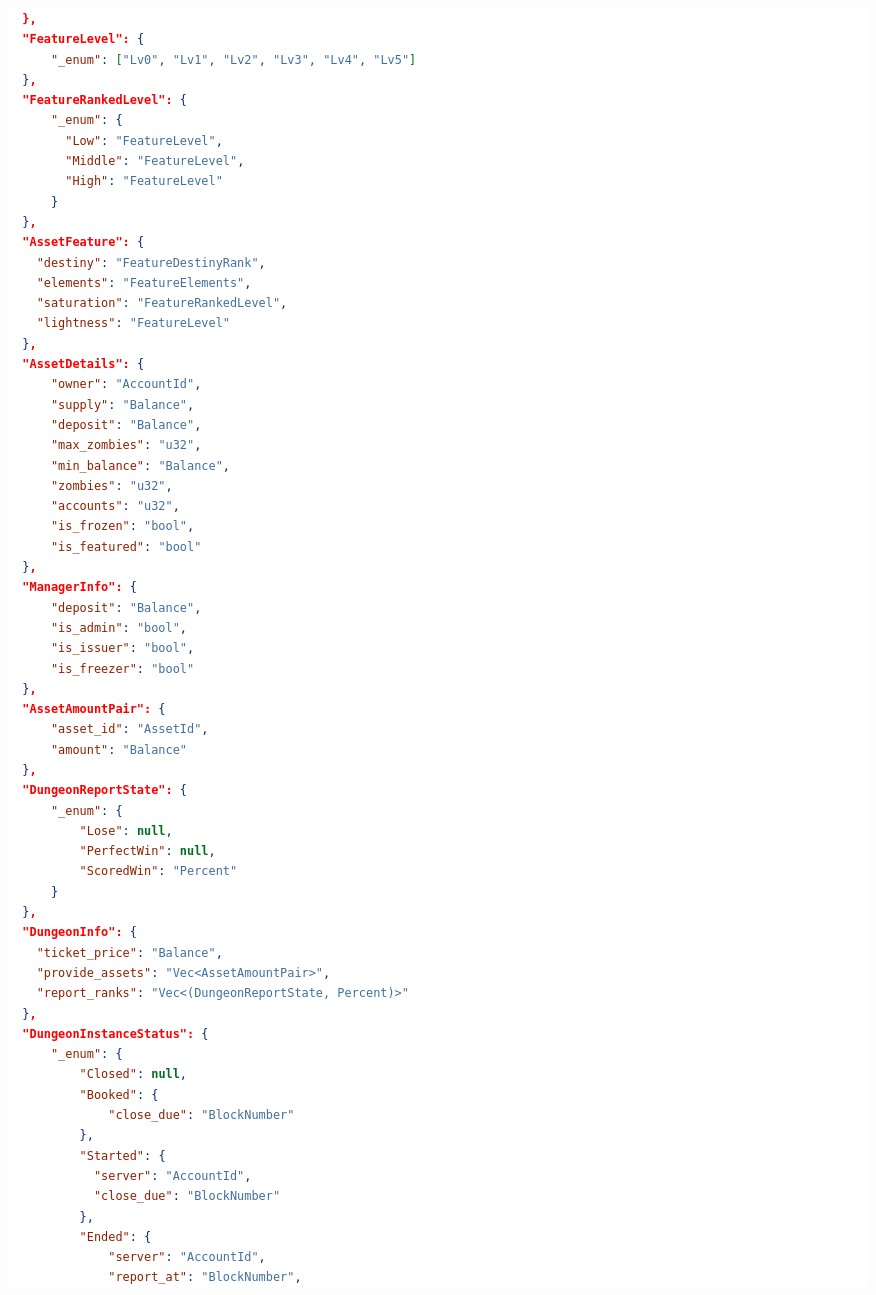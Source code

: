 ```json
  },
  "FeatureLevel": {
      "_enum": ["Lv0", "Lv1", "Lv2", "Lv3", "Lv4", "Lv5"]
  },
  "FeatureRankedLevel": {
      "_enum": {
        "Low": "FeatureLevel",
        "Middle": "FeatureLevel",
        "High": "FeatureLevel"
      }
  },
  "AssetFeature": {
    "destiny": "FeatureDestinyRank",
    "elements": "FeatureElements",
    "saturation": "FeatureRankedLevel",
    "lightness": "FeatureLevel"
  },
  "AssetDetails": {
      "owner": "AccountId",
      "supply": "Balance",
      "deposit": "Balance",
      "max_zombies": "u32",
      "min_balance": "Balance",
      "zombies": "u32",
      "accounts": "u32",
      "is_frozen": "bool",
      "is_featured": "bool"
  },
  "ManagerInfo": {
      "deposit": "Balance",
      "is_admin": "bool",
      "is_issuer": "bool",
      "is_freezer": "bool"
  },
  "AssetAmountPair": {
      "asset_id": "AssetId",
      "amount": "Balance"
  },
  "DungeonReportState": {
      "_enum": {
          "Lose": null,
          "PerfectWin": null,
          "ScoredWin": "Percent"
      }
  },
  "DungeonInfo": {
    "ticket_price": "Balance",
    "provide_assets": "Vec<AssetAmountPair>",
    "report_ranks": "Vec<(DungeonReportState, Percent)>"
  },
  "DungeonInstanceStatus": {
      "_enum": {
          "Closed": null,
          "Booked": {
              "close_due": "BlockNumber"
          },
          "Started": {
            "server": "AccountId",
            "close_due": "BlockNumber"
          },
          "Ended": {
              "server": "AccountId",
              "report_at": "BlockNumber",
```